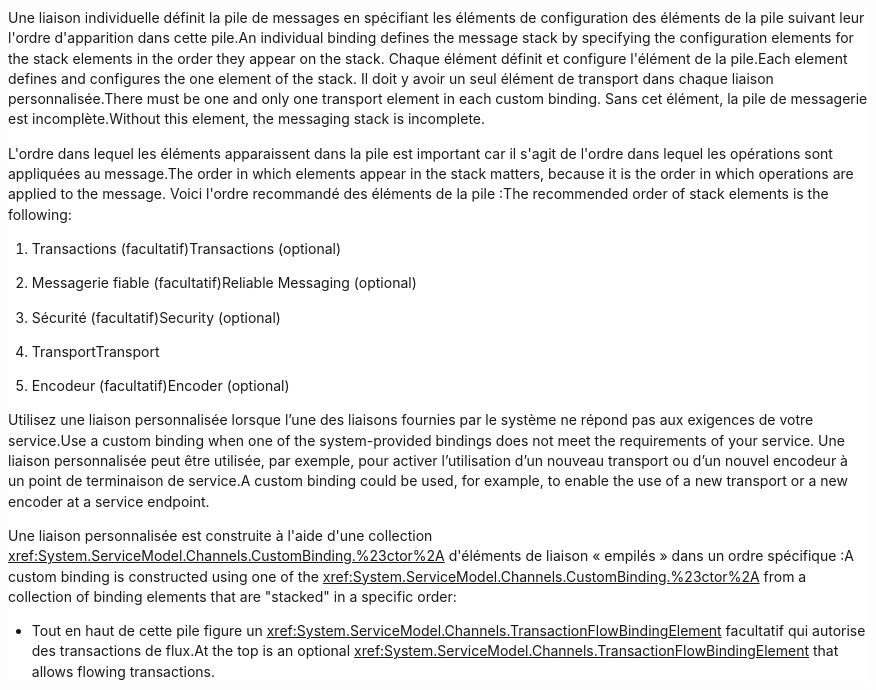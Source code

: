 <span data-ttu-id="b5b24-171">Une liaison individuelle définit la pile de messages en spécifiant les éléments de configuration des éléments de la pile suivant leur l'ordre d'apparition dans cette pile.</span><span class="sxs-lookup"><span data-stu-id="b5b24-171">An individual binding defines the message stack by specifying the configuration elements for the stack elements in the order they appear on the stack.</span></span> <span data-ttu-id="b5b24-172">Chaque élément définit et configure l'élément de la pile.</span><span class="sxs-lookup"><span data-stu-id="b5b24-172">Each element defines and configures the one element of the stack.</span></span> <span data-ttu-id="b5b24-173">Il doit y avoir un seul élément de transport dans chaque liaison personnalisée.</span><span class="sxs-lookup"><span data-stu-id="b5b24-173">There must be one and only one transport element in each custom binding.</span></span> <span data-ttu-id="b5b24-174">Sans cet élément, la pile de messagerie est incomplète.</span><span class="sxs-lookup"><span data-stu-id="b5b24-174">Without this element, the messaging stack is incomplete.</span></span>

<span data-ttu-id="b5b24-175">L'ordre dans lequel les éléments apparaissent dans la pile est important car il s'agit de l'ordre dans lequel les opérations sont appliquées au message.</span><span class="sxs-lookup"><span data-stu-id="b5b24-175">The order in which elements appear in the stack matters, because it is the order in which operations are applied to the message.</span></span> <span data-ttu-id="b5b24-176">Voici l'ordre recommandé des éléments de la pile :</span><span class="sxs-lookup"><span data-stu-id="b5b24-176">The recommended order of stack elements is the following:</span></span>

1. <span data-ttu-id="b5b24-177">Transactions (facultatif)</span><span class="sxs-lookup"><span data-stu-id="b5b24-177">Transactions (optional)</span></span>

2. <span data-ttu-id="b5b24-178">Messagerie fiable (facultatif)</span><span class="sxs-lookup"><span data-stu-id="b5b24-178">Reliable Messaging (optional)</span></span>

3. <span data-ttu-id="b5b24-179">Sécurité (facultatif)</span><span class="sxs-lookup"><span data-stu-id="b5b24-179">Security (optional)</span></span>

4. <span data-ttu-id="b5b24-180">Transport</span><span class="sxs-lookup"><span data-stu-id="b5b24-180">Transport</span></span>

5. <span data-ttu-id="b5b24-181">Encodeur (facultatif)</span><span class="sxs-lookup"><span data-stu-id="b5b24-181">Encoder (optional)</span></span>

<span data-ttu-id="b5b24-182">Utilisez une liaison personnalisée lorsque l’une des liaisons fournies par le système ne répond pas aux exigences de votre service.</span><span class="sxs-lookup"><span data-stu-id="b5b24-182">Use a custom binding when one of the system-provided bindings does not meet the requirements of your service.</span></span> <span data-ttu-id="b5b24-183">Une liaison personnalisée peut être utilisée, par exemple, pour activer l’utilisation d’un nouveau transport ou d’un nouvel encodeur à un point de terminaison de service.</span><span class="sxs-lookup"><span data-stu-id="b5b24-183">A custom binding could be used, for example, to enable the use of a new transport or a new encoder at a service endpoint.</span></span>

<span data-ttu-id="b5b24-184">Une liaison personnalisée est construite à l'aide d'une collection <xref:System.ServiceModel.Channels.CustomBinding.%23ctor%2A> d'éléments de liaison « empilés » dans un ordre spécifique :</span><span class="sxs-lookup"><span data-stu-id="b5b24-184">A custom binding is constructed using one of the <xref:System.ServiceModel.Channels.CustomBinding.%23ctor%2A> from a collection of binding elements that are "stacked" in a specific order:</span></span>

- <span data-ttu-id="b5b24-185">Tout en haut de cette pile figure un <xref:System.ServiceModel.Channels.TransactionFlowBindingElement> facultatif qui autorise des transactions de flux.</span><span class="sxs-lookup"><span data-stu-id="b5b24-185">At the top is an optional <xref:System.ServiceModel.Channels.TransactionFlowBindingElement> that allows flowing transactions.</span></span>
